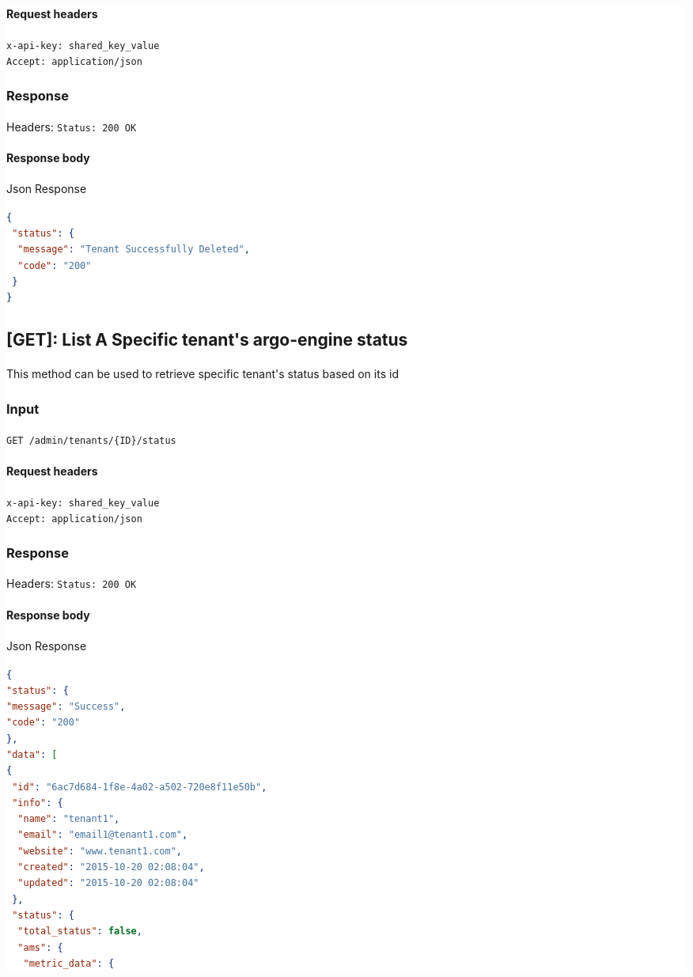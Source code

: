 #### Request headers

```
x-api-key: shared_key_value
Accept: application/json
```


### Response
Headers: `Status: 200 OK`

#### Response body
Json Response

```json
{
 "status": {
  "message": "Tenant Successfully Deleted",
  "code": "200"
 }
}
```

<a id='6'></a>

## [GET]: List A Specific tenant's argo-engine status
This method can be used to retrieve specific tenant's status based on its id

### Input

```
GET /admin/tenants/{ID}/status
```

#### Request headers

```
x-api-key: shared_key_value
Accept: application/json
```

### Response
Headers: `Status: 200 OK`

#### Response body
Json Response

```json
{
"status": {
"message": "Success",
"code": "200"
},
"data": [
{
 "id": "6ac7d684-1f8e-4a02-a502-720e8f11e50b",
 "info": {
  "name": "tenant1",
  "email": "email1@tenant1.com",
  "website": "www.tenant1.com",
  "created": "2015-10-20 02:08:04",
  "updated": "2015-10-20 02:08:04"
 },
 "status": {
  "total_status": false,
  "ams": {
   "metric_data": {
```